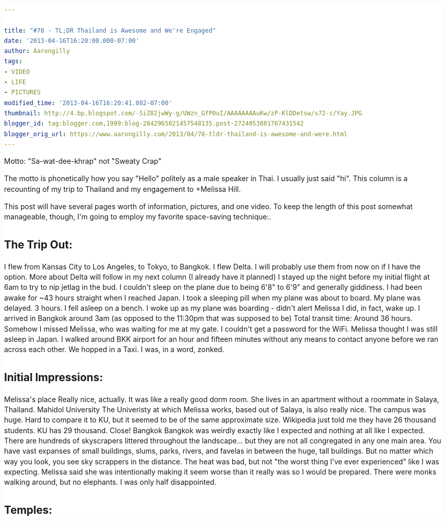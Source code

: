 ```yaml
---

title: "#78 - TL;DR Thailand is Awesome and We're Engaged"
date: '2013-04-16T16:20:00.000-07:00'
author: Aarongilly
tags:
- VIDEO
- LIFE
- PICTURES
modified_time: '2013-04-16T16:20:41.082-07:00'
thumbnail: http://4.bp.blogspot.com/-SiZ82jwWy-g/UWzn_GfP0uI/AAAAAAAAuKw/zP-KlDDetsw/s72-c/Yay.JPG
blogger_id: tag:blogger.com,1999:blog-2842965021457548135.post-2724053881767431542
blogger_orig_url: https://www.aarongilly.com/2013/04/78-tldr-thailand-is-awesome-and-were.html
---
```


Motto:  "Sa-wat-dee-khrap" not "Sweaty Crap"


The motto is phonetically how you say "Hello" politely as a male speaker in Thai. I usually just said "hi". This column is a recounting of my trip to Thailand and my engagement to +Melissa Hill.

This post will have several pages worth of information, pictures, and one video. To keep the length of this post somewhat manageable, though, I'm going to employ my favorite space-saving technique:.

## The Trip Out:
I flew from Kansas City to Los Angeles, to Tokyo, to Bangkok.
I flew Delta. I will probably use them from now on if I have the option.
More about Delta will follow in my next column (I already have it planned)
I stayed up the night before my initial flight at 6am to try to nip jetlag in the bud.
I couldn't sleep on the plane due to being 6'8" to 6'9" and generally giddiness.
I had been awake for ~43 hours straight when I reached Japan. I took a sleeping pill when my plane was about to board.
My plane was delayed. 3 hours. I fell asleep on a bench.
I woke up as my plane was boarding - didn't alert Melissa I did, in fact, wake up.
I arrived in Bangkok around 3am (as opposed to the 11:30pm that was supposed to be)
Total transit time: Around 36 hours.
Somehow I missed Melissa, who was waiting for me at my gate.
I couldn't get a password for the WiFi.
Melissa thought I was still asleep in Japan.
I walked around BKK airport for an hour and fifteen minutes without any means to contact anyone before we ran across each other.
We hopped in a Taxi. I was, in a word, zonked.
## Initial Impressions:
Melissa's place
Really nice, actually. It was like a really good dorm room. She lives in an apartment without a roommate in Salaya, Thailand.
Mahidol University
The Univeristy at which Melissa works, based out of Salaya, is also really nice.
The campus was huge. Hard to compare it to KU, but it seemed to be of the same approximate size.
Wikipedia just told me they have 26 thousand students. KU has 29 thousand. Close!
Bangkok
Bangkok was weirdly exactly like I expected and nothing at all like I expected.
There are hundreds of skyscrapers littered throughout the landscape... but they are not all congregated in any one main area. You have vast expanses of small buildings, slums, parks, rivers, and favelas in between the huge, tall buildings. But no matter which way you look, you see sky scrappers in the distance.
The heat was bad, but not "the worst thing I've ever experienced" like I was expecting. 
Melissa said she was intentionally making it seem worse than it really was so I would be prepared.
There were monks walking around, but no elephants. I was only half disappointed.
## Temples: